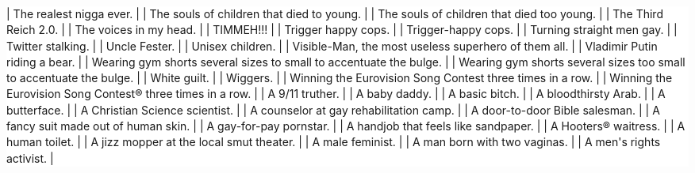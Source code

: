 | The realest nigga ever. |
| The souls of children that died to young. |
| The souls of children that died too young. |
| The Third Reich 2.0. |
| The voices in my head. |
| TIMMEH!!! |
| Trigger happy cops. |
| Trigger-happy cops. |
| Turning straight men gay. |
| Twitter stalking. |
| Uncle Fester. |
| Unisex children. |
| Visible-Man, the most useless superhero of them all. |
| Vladimir Putin riding a bear. |
| Wearing gym shorts several sizes to small to accentuate the bulge. |
| Wearing gym shorts several sizes too small to accentuate the bulge. |
| White guilt. |
| Wiggers. |
| Winning the Eurovision Song Contest three times in a row. |
| Winning the Eurovision Song Contest® three times in a row. |
| A 9/11 truther. |
| A baby daddy. |
| A basic bitch. |
| A bloodthirsty Arab. |
| A butterface. |
| A Christian Science scientist. |
| A counselor at gay rehabilitation camp. |
| A door-to-door Bible salesman. |
| A fancy suit made out of human skin. |
| A gay-for-pay pornstar. |
| A handjob that feels like sandpaper. |
| A Hooters® waitress. |
| A human toilet. |
| A jizz mopper at the local smut theater. |
| A male feminist. |
| A man born with two vaginas. |
| A men's rights activist. |